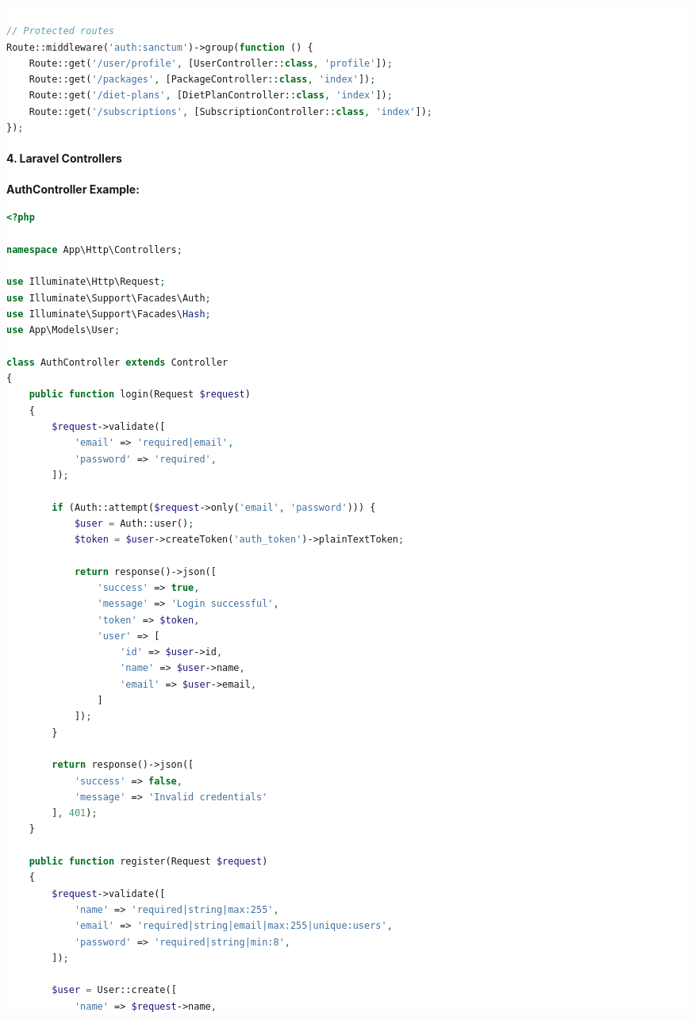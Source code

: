 ```php

// Protected routes
Route::middleware('auth:sanctum')->group(function () {
    Route::get('/user/profile', [UserController::class, 'profile']);
    Route::get('/packages', [PackageController::class, 'index']);
    Route::get('/diet-plans', [DietPlanController::class, 'index']);
    Route::get('/subscriptions', [SubscriptionController::class, 'index']);
});
```

#### 4. Laravel Controllers

**AuthController Example:**
```php
<?php

namespace App\Http\Controllers;

use Illuminate\Http\Request;
use Illuminate\Support\Facades\Auth;
use Illuminate\Support\Facades\Hash;
use App\Models\User;

class AuthController extends Controller
{
    public function login(Request $request)
    {
        $request->validate([
            'email' => 'required|email',
            'password' => 'required',
        ]);

        if (Auth::attempt($request->only('email', 'password'))) {
            $user = Auth::user();
            $token = $user->createToken('auth_token')->plainTextToken;

            return response()->json([
                'success' => true,
                'message' => 'Login successful',
                'token' => $token,
                'user' => [
                    'id' => $user->id,
                    'name' => $user->name,
                    'email' => $user->email,
                ]
            ]);
        }

        return response()->json([
            'success' => false,
            'message' => 'Invalid credentials'
        ], 401);
    }

    public function register(Request $request)
    {
        $request->validate([
            'name' => 'required|string|max:255',
            'email' => 'required|string|email|max:255|unique:users',
            'password' => 'required|string|min:8',
        ]);

        $user = User::create([
            'name' => $request->name,
```